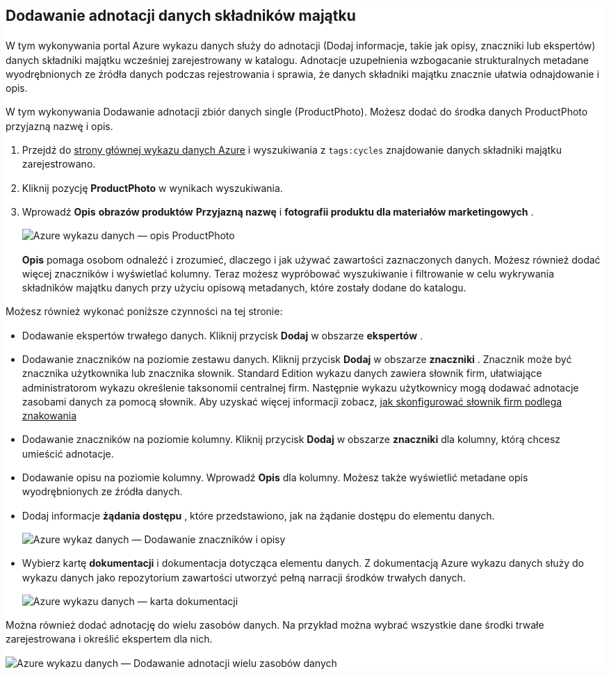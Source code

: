 ## <a name="annotate-data-assets"></a>Dodawanie adnotacji danych składników majątku
W tym wykonywania portal Azure wykazu danych służy do adnotacji (Dodaj informacje, takie jak opisy, znaczniki lub ekspertów) danych składniki majątku wcześniej zarejestrowany w katalogu. Adnotacje uzupełnienia wzbogacanie strukturalnych metadane wyodrębnionych ze źródła danych podczas rejestrowania i sprawia, że danych składniki majątku znacznie ułatwia odnajdowanie i opis.

W tym wykonywania Dodawanie adnotacji zbiór danych single (ProductPhoto). Możesz dodać do środka danych ProductPhoto przyjazną nazwę i opis.  

1.  Przejdź do [strony głównej wykazu danych Azure](https://www.azuredatacatalog.com) i wyszukiwania z `tags:cycles` znajdowanie danych składniki majątku zarejestrowano.  
2. Kliknij pozycję **ProductPhoto** w wynikach wyszukiwania.  
3. Wprowadź **Opis** **obrazów produktów** **Przyjazną nazwę** i **fotografii produktu dla materiałów marketingowych** .

    ![Azure wykazu danych — opis ProductPhoto](media/data-catalog-get-started/data-catalog-productphoto-description.png)

    **Opis** pomaga osobom odnaleźć i zrozumieć, dlaczego i jak używać zawartości zaznaczonych danych. Możesz również dodać więcej znaczników i wyświetlać kolumny. Teraz możesz wypróbować wyszukiwanie i filtrowanie w celu wykrywania składników majątku danych przy użyciu opisową metadanych, które zostały dodane do katalogu.

Możesz również wykonać poniższe czynności na tej stronie:

- Dodawanie ekspertów trwałego danych. Kliknij przycisk **Dodaj** w obszarze **ekspertów** .
- Dodawanie znaczników na poziomie zestawu danych. Kliknij przycisk **Dodaj** w obszarze **znaczniki** . Znacznik może być znacznika użytkownika lub znacznika słownik. Standard Edition wykazu danych zawiera słownik firm, ułatwiające administratorom wykazu określenie taksonomii centralnej firm. Następnie wykazu użytkownicy mogą dodawać adnotacje zasobami danych za pomocą słownik. Aby uzyskać więcej informacji zobacz, [jak skonfigurować słownik firm podlega znakowania](data-catalog-how-to-business-glossary.md)
- Dodawanie znaczników na poziomie kolumny. Kliknij przycisk **Dodaj** w obszarze **znaczniki** dla kolumny, którą chcesz umieścić adnotacje.
- Dodawanie opisu na poziomie kolumny. Wprowadź **Opis** dla kolumny. Możesz także wyświetlić metadane opis wyodrębnionych ze źródła danych.
- Dodaj informacje **żądania dostępu** , które przedstawiono, jak na żądanie dostępu do elementu danych.

    ![Azure wykaz danych — Dodawanie znaczników i opisy](media/data-catalog-get-started/data-catalog-add-tags-experts-descriptions.png)

- Wybierz kartę **dokumentacji** i dokumentacja dotycząca elementu danych. Z dokumentacją Azure wykazu danych służy do wykazu danych jako repozytorium zawartości utworzyć pełną narracji środków trwałych danych.

    ![Azure wykazu danych — karta dokumentacji](media/data-catalog-get-started/data-catalog-documentation.png)


Można również dodać adnotację do wielu zasobów danych. Na przykład można wybrać wszystkie dane środki trwałe zarejestrowana i określić ekspertem dla nich.

![Azure wykazu danych — Dodawanie adnotacji wielu zasobów danych](media/data-catalog-get-started/data-catalog-multi-select-annotate.png)
